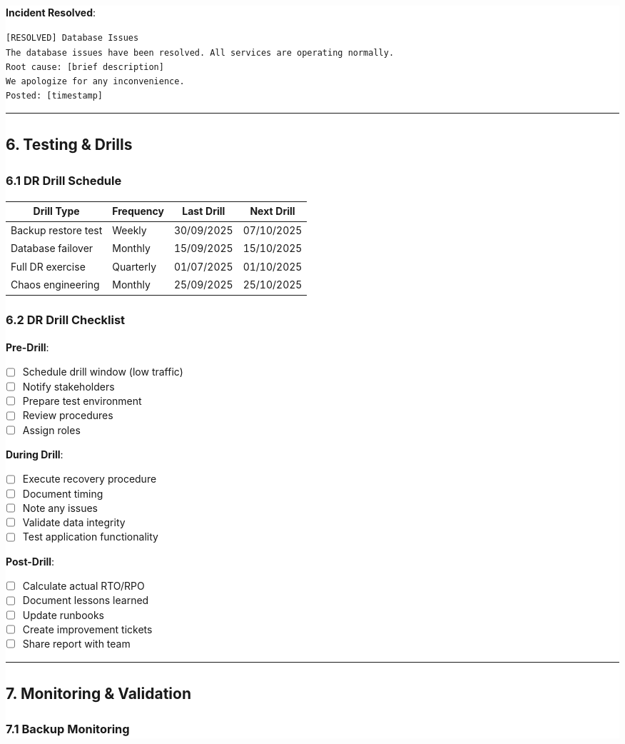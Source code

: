 **Incident Resolved**:
```
[RESOLVED] Database Issues
The database issues have been resolved. All services are operating normally.
Root cause: [brief description]
We apologize for any inconvenience.
Posted: [timestamp]
```

---

## 6. Testing & Drills

### 6.1 DR Drill Schedule

| Drill Type | Frequency | Last Drill | Next Drill |
|------------|-----------|------------|------------|
| Backup restore test | Weekly | 30/09/2025 | 07/10/2025 |
| Database failover | Monthly | 15/09/2025 | 15/10/2025 |
| Full DR exercise | Quarterly | 01/07/2025 | 01/10/2025 |
| Chaos engineering | Monthly | 25/09/2025 | 25/10/2025 |

### 6.2 DR Drill Checklist

**Pre-Drill**:
- [ ] Schedule drill window (low traffic)
- [ ] Notify stakeholders
- [ ] Prepare test environment
- [ ] Review procedures
- [ ] Assign roles

**During Drill**:
- [ ] Execute recovery procedure
- [ ] Document timing
- [ ] Note any issues
- [ ] Validate data integrity
- [ ] Test application functionality

**Post-Drill**:
- [ ] Calculate actual RTO/RPO
- [ ] Document lessons learned
- [ ] Update runbooks
- [ ] Create improvement tickets
- [ ] Share report with team

---

## 7. Monitoring & Validation

### 7.1 Backup Monitoring
